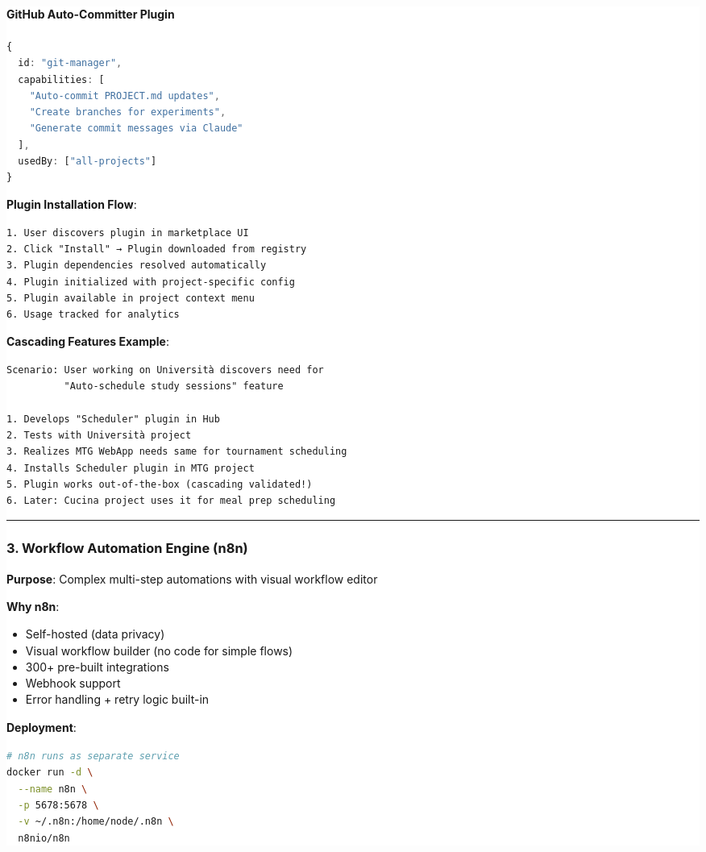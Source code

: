 #### **GitHub Auto-Committer Plugin**
```typescript
{
  id: "git-manager",
  capabilities: [
    "Auto-commit PROJECT.md updates",
    "Create branches for experiments",
    "Generate commit messages via Claude"
  ],
  usedBy: ["all-projects"]
}
```

**Plugin Installation Flow**:
```
1. User discovers plugin in marketplace UI
2. Click "Install" → Plugin downloaded from registry
3. Plugin dependencies resolved automatically
4. Plugin initialized with project-specific config
5. Plugin available in project context menu
6. Usage tracked for analytics
```

**Cascading Features Example**:
```
Scenario: User working on Università discovers need for
          "Auto-schedule study sessions" feature

1. Develops "Scheduler" plugin in Hub
2. Tests with Università project
3. Realizes MTG WebApp needs same for tournament scheduling
4. Installs Scheduler plugin in MTG project
5. Plugin works out-of-the-box (cascading validated!)
6. Later: Cucina project uses it for meal prep scheduling
```

---

### 3. Workflow Automation Engine (n8n)

**Purpose**: Complex multi-step automations with visual workflow editor

**Why n8n**:
- Self-hosted (data privacy)
- Visual workflow builder (no code for simple flows)
- 300+ pre-built integrations
- Webhook support
- Error handling + retry logic built-in

**Deployment**:
```bash
# n8n runs as separate service
docker run -d \
  --name n8n \
  -p 5678:5678 \
  -v ~/.n8n:/home/node/.n8n \
  n8nio/n8n
```
